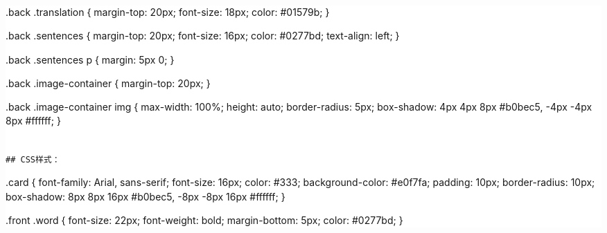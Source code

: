 .back .translation {
  margin-top: 20px;
  font-size: 18px;
  color: #01579b;
}

.back .sentences {
  margin-top: 20px;
  font-size: 16px;
  color: #0277bd;
  text-align: left;
}

.back .sentences p {
  margin: 5px 0;
}

.back .image-container {
  margin-top: 20px;
}

.back .image-container img {
  max-width: 100%;
  height: auto;
  border-radius: 5px;
  box-shadow: 4px 4px 8px #b0bec5, -4px -4px 8px #ffffff;
}
</style>

<script>
document.addEventListener('DOMContentLoaded', function() {
  var sentencesDiv = document.getElementById('sentences');
  var sentences = sentencesDiv.innerHTML.split(';');
  sentencesDiv.innerHTML = sentences.map(function(sentence) {
    return '<p>' + sentence.trim() + '</p>';
  }).join('');
});
</script>
```

## CSS样式：
```
.card {
  font-family: Arial, sans-serif;
  font-size: 16px;
  color: #333;
  background-color: #e0f7fa;
  padding: 10px;
  border-radius: 10px;
  box-shadow: 8px 8px 16px #b0bec5, -8px -8px 16px #ffffff;
}

.front .word {
  font-size: 22px;
  font-weight: bold;
  margin-bottom: 5px;
  color: #0277bd;
}
